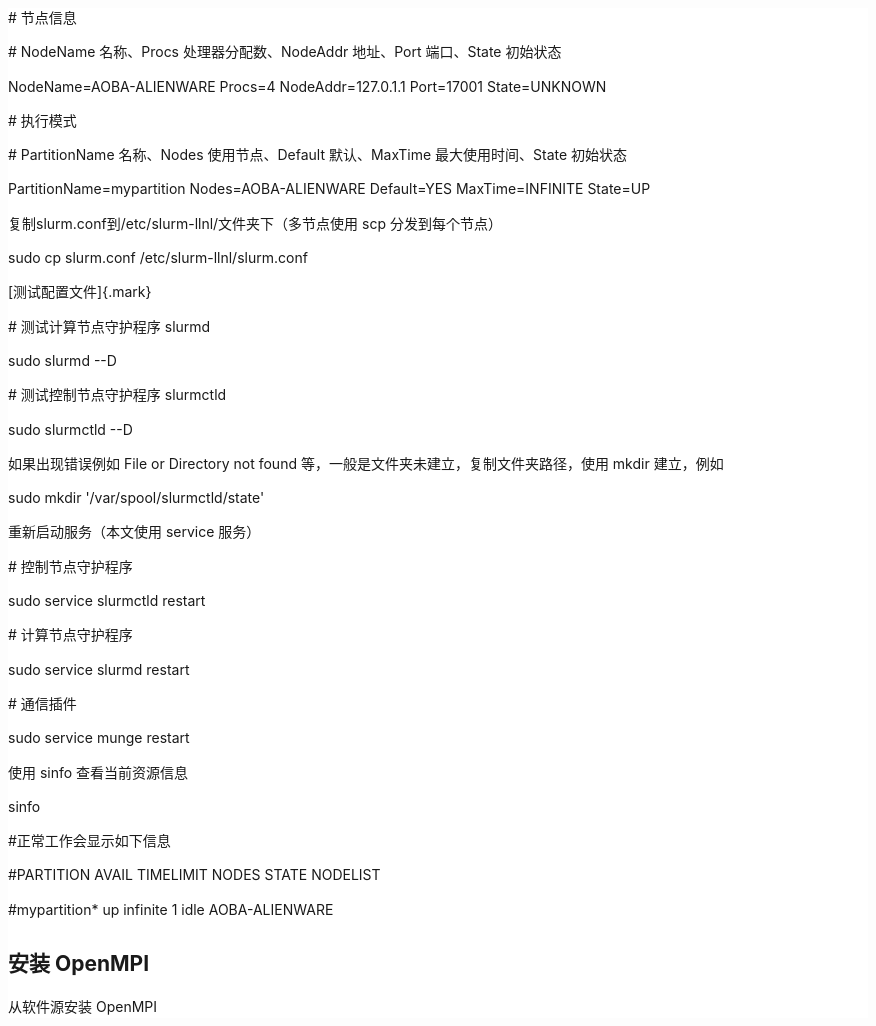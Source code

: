 \# 节点信息

\# NodeName 名称、Procs 处理器分配数、NodeAddr 地址、Port 端口、State
初始状态

NodeName=AOBA-ALIENWARE Procs=4 NodeAddr=127.0.1.1 Port=17001
State=UNKNOWN

\# 执行模式

\# PartitionName 名称、Nodes 使用节点、Default 默认、MaxTime
最大使用时间、State 初始状态

PartitionName=mypartition Nodes=AOBA-ALIENWARE Default=YES
MaxTime=INFINITE State=UP

复制slurm.conf到/etc/slurm-llnl/文件夹下（多节点使用 scp
分发到每个节点）

sudo cp slurm.conf /etc/slurm-llnl/slurm.conf

[测试配置文件]{.mark}

\# 测试计算节点守护程序 slurmd

sudo slurmd --D

\# 测试控制节点守护程序 slurmctld

sudo slurmctld --D

如果出现错误例如 File or Directory not found
等，一般是文件夹未建立，复制文件夹路径，使用 mkdir 建立，例如

sudo mkdir \'/var/spool/slurmctld/state\'

重新启动服务（本文使用 service 服务）

\# 控制节点守护程序

sudo service slurmctld restart

\# 计算节点守护程序

sudo service slurmd restart

\# 通信插件

sudo service munge restart

使用 sinfo 查看当前资源信息

sinfo

#正常工作会显示如下信息

#PARTITION AVAIL TIMELIMIT NODES STATE NODELIST

#mypartition\* up infinite 1 idle AOBA-ALIENWARE

## 安装 OpenMPI

从软件源安装 OpenMPI
